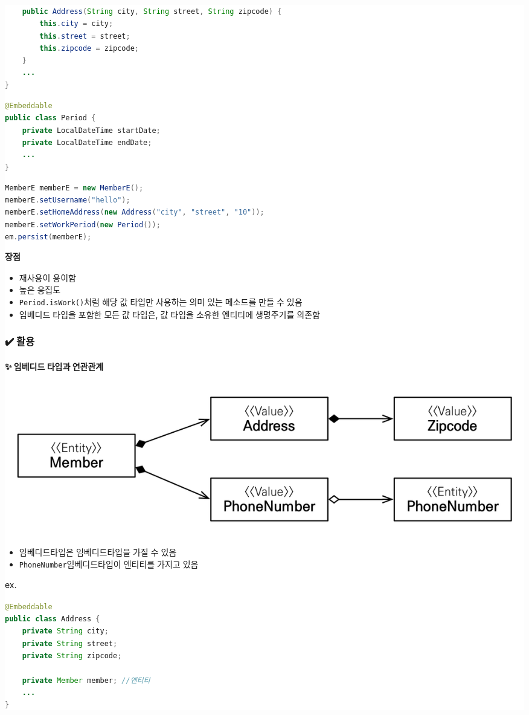 ```java
    public Address(String city, String street, String zipcode) {
        this.city = city;
        this.street = street;
        this.zipcode = zipcode;
    }
    ...
}
```
```java
@Embeddable
public class Period {
    private LocalDateTime startDate;
    private LocalDateTime endDate;
    ...
}
```

```java
MemberE memberE = new MemberE();
memberE.setUsername("hello");
memberE.setHomeAddress(new Address("city", "street", "10"));
memberE.setWorkPeriod(new Period());
em.persist(memberE);
```
**장점**
- 재사용이 용이함
- 높은 응집도
- `Period.isWork()`처럼 해당 값 타입만 사용하는 의미 있는 메소드를 만들 수 있음
- 임베디드 타입을 포함한 모든 값 타입은, 값 타입을 소유한 엔티티에 생명주기를 의존함



### ✔️ 활용
#### ✨ 임베디드 타입과 연관관계
![Alt text](image/image-50.png)
- 임베디드타입은 임베디드타입을 가질 수 있음
- `PhoneNumber`임베디드타입이 엔티티를 가지고 있음

ex.
```java
@Embeddable
public class Address {
    private String city;
    private String street;
    private String zipcode;

    private Member member; //엔티티
    ...
}
```
